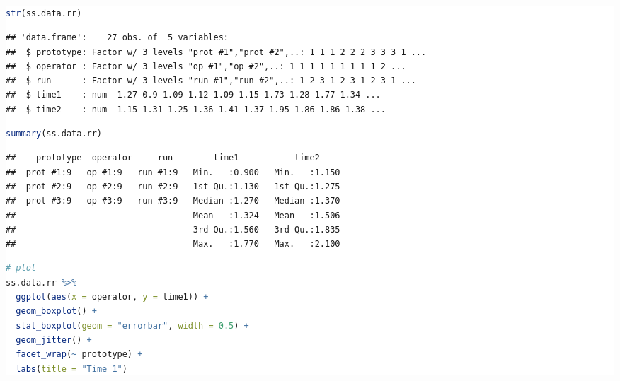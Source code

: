 ```r
str(ss.data.rr)
```

```
## 'data.frame':	27 obs. of  5 variables:
##  $ prototype: Factor w/ 3 levels "prot #1","prot #2",..: 1 1 1 2 2 2 3 3 3 1 ...
##  $ operator : Factor w/ 3 levels "op #1","op #2",..: 1 1 1 1 1 1 1 1 1 2 ...
##  $ run      : Factor w/ 3 levels "run #1","run #2",..: 1 2 3 1 2 3 1 2 3 1 ...
##  $ time1    : num  1.27 0.9 1.09 1.12 1.09 1.15 1.73 1.28 1.77 1.34 ...
##  $ time2    : num  1.15 1.31 1.25 1.36 1.41 1.37 1.95 1.86 1.86 1.38 ...
```

```r
summary(ss.data.rr)
```

```
##    prototype  operator     run        time1           time2      
##  prot #1:9   op #1:9   run #1:9   Min.   :0.900   Min.   :1.150  
##  prot #2:9   op #2:9   run #2:9   1st Qu.:1.130   1st Qu.:1.275  
##  prot #3:9   op #3:9   run #3:9   Median :1.270   Median :1.370  
##                                   Mean   :1.324   Mean   :1.506  
##                                   3rd Qu.:1.560   3rd Qu.:1.835  
##                                   Max.   :1.770   Max.   :2.100
```

```r
# plot
ss.data.rr %>%
  ggplot(aes(x = operator, y = time1)) + 
  geom_boxplot() + 
  stat_boxplot(geom = "errorbar", width = 0.5) +
  geom_jitter() + 
  facet_wrap(~ prototype) +
  labs(title = "Time 1")
```
